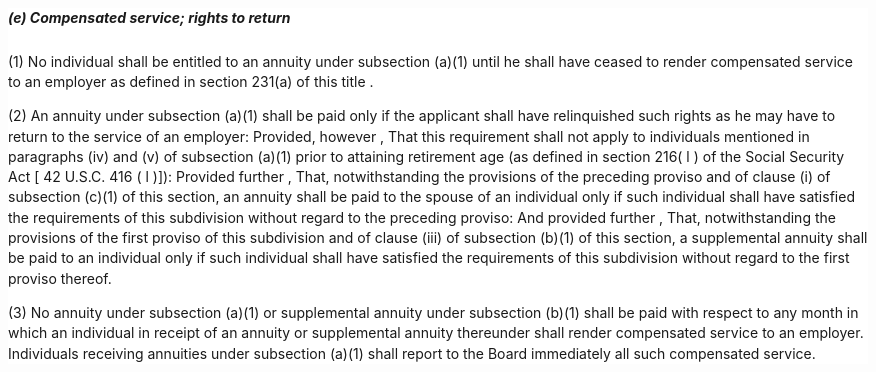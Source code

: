 ##### (e) Compensated service; rights to return

(1) No individual shall be entitled to an annuity under subsection (a)(1) until he shall have ceased to render compensated service to an employer as defined in section 231(a) of this title .

(2) An annuity under subsection (a)(1) shall be paid only if the applicant shall have relinquished such rights as he may have to return to the service of an employer: Provided, however , That this requirement shall not apply to individuals mentioned in paragraphs (iv) and (v) of subsection (a)(1) prior to attaining retirement age (as defined in section 216( l ) of the Social Security Act [ 42 U.S.C. 416 ( l )]): Provided further , That, notwithstanding the provisions of the preceding proviso and of clause (i) of subsection (c)(1) of this section, an annuity shall be paid to the spouse of an individual only if such individual shall have satisfied the requirements of this subdivision without regard to the preceding proviso: And provided further , That, notwithstanding the provisions of the first proviso of this subdivision and of clause (iii) of subsection (b)(1) of this section, a supplemental annuity shall be paid to an individual only if such individual shall have satisfied the requirements of this subdivision without regard to the first proviso thereof.

(3) No annuity under subsection (a)(1) or supplemental annuity under subsection (b)(1) shall be paid with respect to any month in which an individual in receipt of an annuity or supplemental annuity thereunder shall render compensated service to an employer. Individuals receiving annuities under subsection (a)(1) shall report to the Board immediately all such compensated service.

